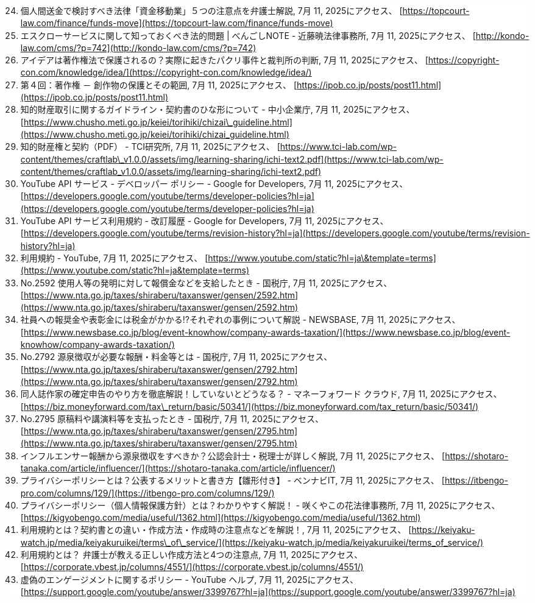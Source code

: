 24. 個人間送金で検討すべき法律「資金移動業」５つの注意点を弁護士解説, 7月 11, 2025にアクセス、 [https://topcourt-law.com/finance/funds-move](https://topcourt-law.com/finance/funds-move)  
25. エスクローサービスに関して知っておくべき法的問題 | べんごしNOTE \- 近藤暁法律事務所, 7月 11, 2025にアクセス、 [http://kondo-law.com/cms/?p=742](http://kondo-law.com/cms/?p=742)  
26. アイデアは著作権法で保護されるの？実際に起きたパクリ事件と裁判所の判断, 7月 11, 2025にアクセス、 [https://copyright-con.com/knowledge/idea/](https://copyright-con.com/knowledge/idea/)  
27. 第４回：著作権 － 創作物の保護とその範囲, 7月 11, 2025にアクセス、 [https://ipob.co.jp/posts/post11.html](https://ipob.co.jp/posts/post11.html)  
28. 知的財産取引に関するガイドライン・契約書のひな形について \- 中小企業庁, 7月 11, 2025にアクセス、 [https://www.chusho.meti.go.jp/keiei/torihiki/chizai\_guideline.html](https://www.chusho.meti.go.jp/keiei/torihiki/chizai_guideline.html)  
29. 知的財産権と契約（PDF） \- TCI研究所, 7月 11, 2025にアクセス、 [https://www.tci-lab.com/wp-content/themes/craftlab\_v1.0.0/assets/img/learning-sharing/ichi-text2.pdf](https://www.tci-lab.com/wp-content/themes/craftlab_v1.0.0/assets/img/learning-sharing/ichi-text2.pdf)  
30. YouTube API サービス \- デベロッパー ポリシー \- Google for Developers, 7月 11, 2025にアクセス、 [https://developers.google.com/youtube/terms/developer-policies?hl=ja](https://developers.google.com/youtube/terms/developer-policies?hl=ja)  
31. YouTube API サービス利用規約 \- 改訂履歴 \- Google for Developers, 7月 11, 2025にアクセス、 [https://developers.google.com/youtube/terms/revision-history?hl=ja](https://developers.google.com/youtube/terms/revision-history?hl=ja)  
32. 利用規約 \- YouTube, 7月 11, 2025にアクセス、 [https://www.youtube.com/static?hl=ja\&template=terms](https://www.youtube.com/static?hl=ja&template=terms)  
33. No.2592 使用人等の発明に対して報償金などを支給したとき \- 国税庁, 7月 11, 2025にアクセス、 [https://www.nta.go.jp/taxes/shiraberu/taxanswer/gensen/2592.htm](https://www.nta.go.jp/taxes/shiraberu/taxanswer/gensen/2592.htm)  
34. 社員への報奨金や表彰金には税金がかかる⁉︎それぞれの事例について解説 \- NEWSBASE, 7月 11, 2025にアクセス、 [https://www.newsbase.co.jp/blog/event-knowhow/company-awards-taxation/](https://www.newsbase.co.jp/blog/event-knowhow/company-awards-taxation/)  
35. No.2792 源泉徴収が必要な報酬・料金等とは \- 国税庁, 7月 11, 2025にアクセス、 [https://www.nta.go.jp/taxes/shiraberu/taxanswer/gensen/2792.htm](https://www.nta.go.jp/taxes/shiraberu/taxanswer/gensen/2792.htm)  
36. 同人誌作家の確定申告のやり方を徹底解説！していないとどうなる？ \- マネーフォワード クラウド, 7月 11, 2025にアクセス、 [https://biz.moneyforward.com/tax\_return/basic/50341/](https://biz.moneyforward.com/tax_return/basic/50341/)  
37. No.2795 原稿料や講演料等を支払ったとき \- 国税庁, 7月 11, 2025にアクセス、 [https://www.nta.go.jp/taxes/shiraberu/taxanswer/gensen/2795.htm](https://www.nta.go.jp/taxes/shiraberu/taxanswer/gensen/2795.htm)  
38. インフルエンサー報酬から源泉徴収をすべきか？公認会計士・税理士が詳しく解説, 7月 11, 2025にアクセス、 [https://shotaro-tanaka.com/article/influencer/](https://shotaro-tanaka.com/article/influencer/)  
39. プライバシーポリシーとは？公表するメリットと書き方【雛形付き】 \- ベンナビIT, 7月 11, 2025にアクセス、 [https://itbengo-pro.com/columns/129/](https://itbengo-pro.com/columns/129/)  
40. プライバシーポリシー（個人情報保護方針）とは？わかりやすく解説！ \- 咲くやこの花法律事務所, 7月 11, 2025にアクセス、 [https://kigyobengo.com/media/useful/1362.html](https://kigyobengo.com/media/useful/1362.html)  
41. 利用規約とは？契約書との違い・作成方法・作成時の注意点などを解説！, 7月 11, 2025にアクセス、 [https://keiyaku-watch.jp/media/keiyakuruikei/terms\_of\_service/](https://keiyaku-watch.jp/media/keiyakuruikei/terms_of_service/)  
42. 利用規約とは？ 弁護士が教える正しい作成方法と4つの注意点, 7月 11, 2025にアクセス、 [https://corporate.vbest.jp/columns/4551/](https://corporate.vbest.jp/columns/4551/)  
43. 虚偽のエンゲージメントに関するポリシー \- YouTube ヘルプ, 7月 11, 2025にアクセス、 [https://support.google.com/youtube/answer/3399767?hl=ja](https://support.google.com/youtube/answer/3399767?hl=ja)